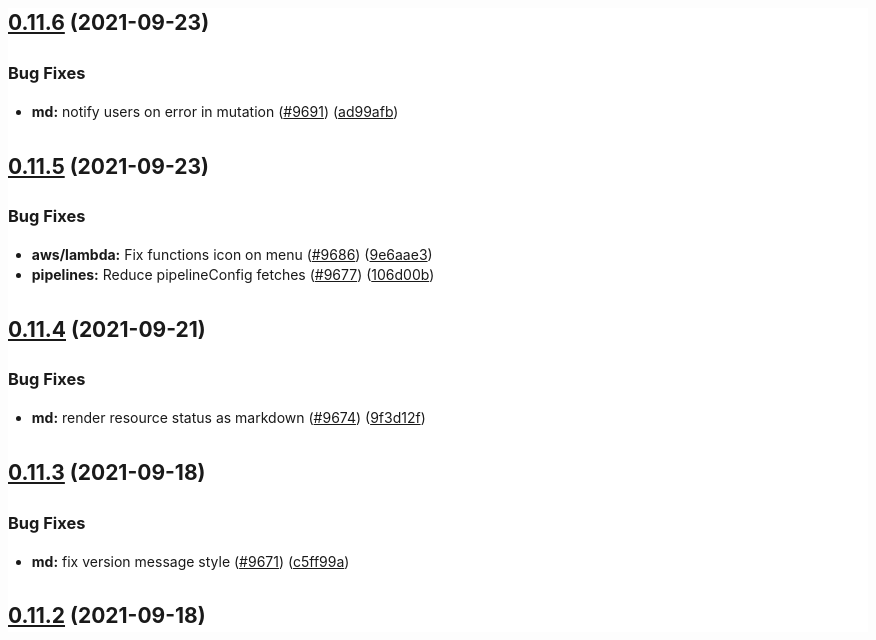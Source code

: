 ## [0.11.6](https://github.com/spinnaker/deck/compare/@spinnaker/core@0.11.5...@spinnaker/core@0.11.6) (2021-09-23)


### Bug Fixes

* **md:** notify users on error in mutation ([#9691](https://github.com/spinnaker/deck/issues/9691)) ([ad99afb](https://github.com/spinnaker/deck/commit/ad99afbef6fa55bb570d8c2530667b24b2d02c79))





## [0.11.5](https://github.com/spinnaker/deck/compare/@spinnaker/core@0.11.4...@spinnaker/core@0.11.5) (2021-09-23)


### Bug Fixes

* **aws/lambda:** Fix functions icon on menu ([#9686](https://github.com/spinnaker/deck/issues/9686)) ([9e6aae3](https://github.com/spinnaker/deck/commit/9e6aae34af206ea6d280fac1b892d7aba7f38abc))
* **pipelines:** Reduce pipelineConfig fetches ([#9677](https://github.com/spinnaker/deck/issues/9677)) ([106d00b](https://github.com/spinnaker/deck/commit/106d00b942ce19c5a316a130963c411171893108))





## [0.11.4](https://github.com/spinnaker/deck/compare/@spinnaker/core@0.11.3...@spinnaker/core@0.11.4) (2021-09-21)


### Bug Fixes

* **md:** render resource status as markdown ([#9674](https://github.com/spinnaker/deck/issues/9674)) ([9f3d12f](https://github.com/spinnaker/deck/commit/9f3d12f3df97f33723b5287ccac5202cd4e2f8c4))





## [0.11.3](https://github.com/spinnaker/deck/compare/@spinnaker/core@0.11.2...@spinnaker/core@0.11.3) (2021-09-18)


### Bug Fixes

* **md:** fix version message style ([#9671](https://github.com/spinnaker/deck/issues/9671)) ([c5ff99a](https://github.com/spinnaker/deck/commit/c5ff99ac472645fdb5f931e221bc4d475335c086))





## [0.11.2](https://github.com/spinnaker/deck/compare/@spinnaker/core@0.11.1...@spinnaker/core@0.11.2) (2021-09-18)


